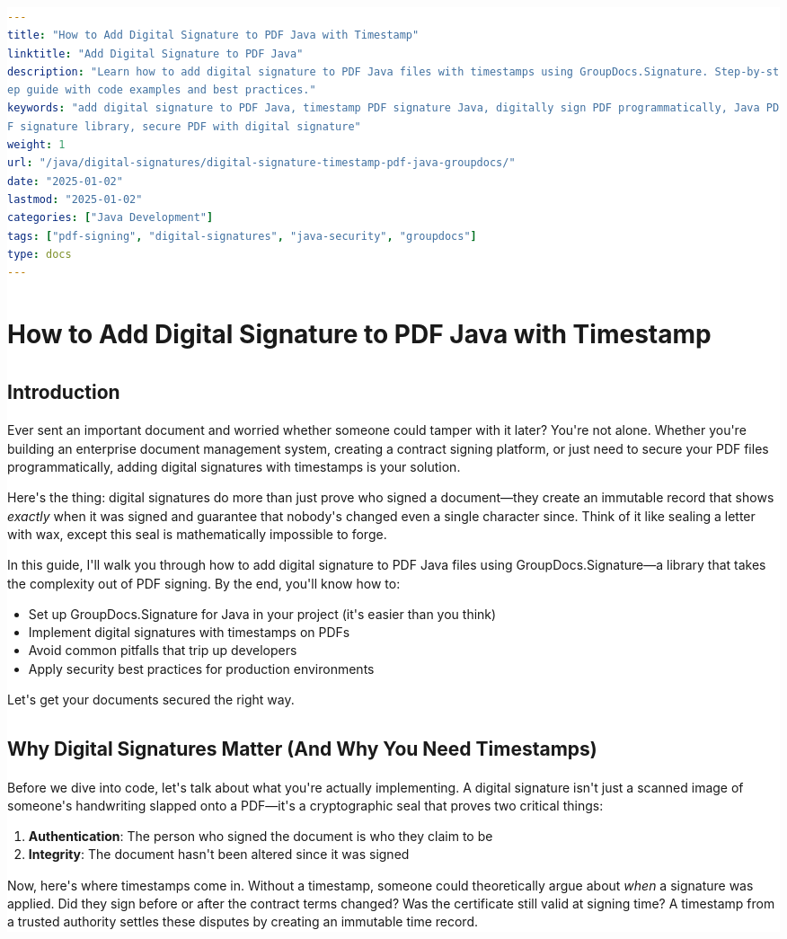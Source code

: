 ```yaml
---
title: "How to Add Digital Signature to PDF Java with Timestamp"
linktitle: "Add Digital Signature to PDF Java"
description: "Learn how to add digital signature to PDF Java files with timestamps using GroupDocs.Signature. Step-by-step guide with code examples and best practices."
keywords: "add digital signature to PDF Java, timestamp PDF signature Java, digitally sign PDF programmatically, Java PDF signature library, secure PDF with digital signature"
weight: 1
url: "/java/digital-signatures/digital-signature-timestamp-pdf-java-groupdocs/"
date: "2025-01-02"
lastmod: "2025-01-02"
categories: ["Java Development"]
tags: ["pdf-signing", "digital-signatures", "java-security", "groupdocs"]
type: docs
---
```

# How to Add Digital Signature to PDF Java with Timestamp

## Introduction

Ever sent an important document and worried whether someone could tamper with it later? You're not alone. Whether you're building an enterprise document management system, creating a contract signing platform, or just need to secure your PDF files programmatically, adding digital signatures with timestamps is your solution.

Here's the thing: digital signatures do more than just prove who signed a document—they create an immutable record that shows *exactly* when it was signed and guarantee that nobody's changed even a single character since. Think of it like sealing a letter with wax, except this seal is mathematically impossible to forge.

In this guide, I'll walk you through how to add digital signature to PDF Java files using GroupDocs.Signature—a library that takes the complexity out of PDF signing. By the end, you'll know how to:

- Set up GroupDocs.Signature for Java in your project (it's easier than you think)
- Implement digital signatures with timestamps on PDFs
- Avoid common pitfalls that trip up developers
- Apply security best practices for production environments

Let's get your documents secured the right way.

## Why Digital Signatures Matter (And Why You Need Timestamps)

Before we dive into code, let's talk about what you're actually implementing. A digital signature isn't just a scanned image of someone's handwriting slapped onto a PDF—it's a cryptographic seal that proves two critical things:

1. **Authentication**: The person who signed the document is who they claim to be
2. **Integrity**: The document hasn't been altered since it was signed

Now, here's where timestamps come in. Without a timestamp, someone could theoretically argue about *when* a signature was applied. Did they sign before or after the contract terms changed? Was the certificate still valid at signing time? A timestamp from a trusted authority settles these disputes by creating an immutable time record.
